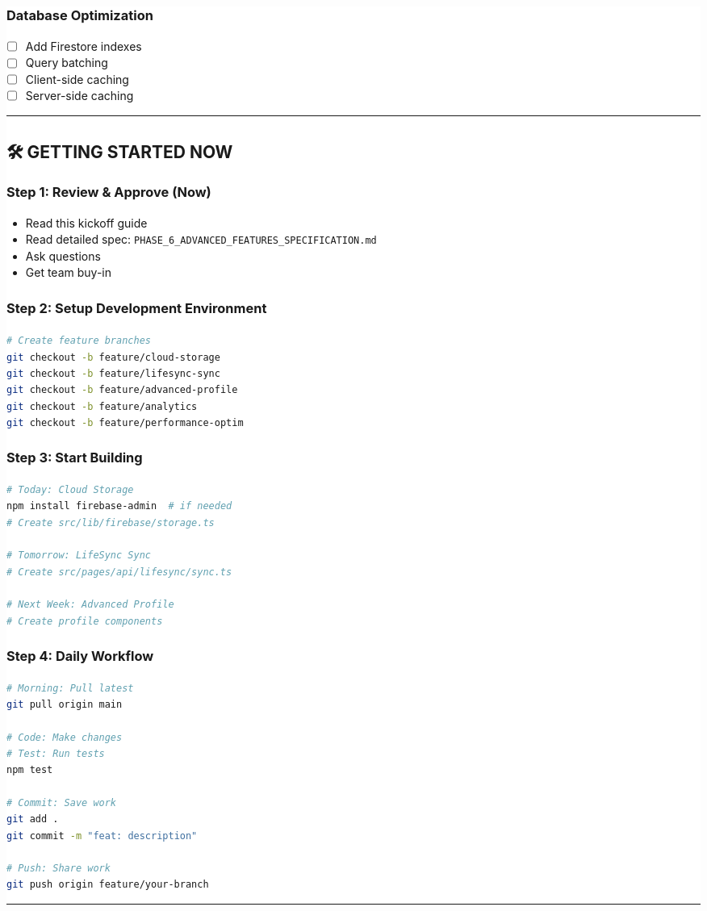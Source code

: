 ### Database Optimization
- [ ] Add Firestore indexes
- [ ] Query batching
- [ ] Client-side caching
- [ ] Server-side caching

---

## 🛠️ GETTING STARTED NOW

### Step 1: Review & Approve (Now)
- Read this kickoff guide
- Read detailed spec: `PHASE_6_ADVANCED_FEATURES_SPECIFICATION.md`
- Ask questions
- Get team buy-in

### Step 2: Setup Development Environment
```bash
# Create feature branches
git checkout -b feature/cloud-storage
git checkout -b feature/lifesync-sync
git checkout -b feature/advanced-profile
git checkout -b feature/analytics
git checkout -b feature/performance-optim
```

### Step 3: Start Building
```bash
# Today: Cloud Storage
npm install firebase-admin  # if needed
# Create src/lib/firebase/storage.ts

# Tomorrow: LifeSync Sync
# Create src/pages/api/lifesync/sync.ts

# Next Week: Advanced Profile
# Create profile components
```

### Step 4: Daily Workflow
```bash
# Morning: Pull latest
git pull origin main

# Code: Make changes
# Test: Run tests
npm test

# Commit: Save work
git add .
git commit -m "feat: description"

# Push: Share work
git push origin feature/your-branch
```

---